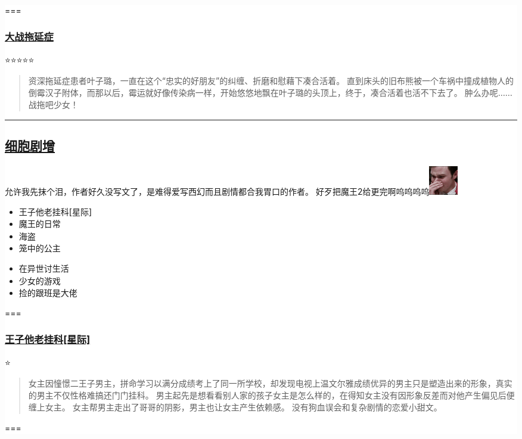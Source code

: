 </div>

===

<div id="text">

### [大战拖延症](http://www.jjwxc.net/onebook.php?novelid=1461220)
<div id="star">⭐⭐⭐⭐⭐</div>

> 资深拖延症患者叶子璐，一直在这个“忠实的好朋友”的纠缠、折磨和慰藉下凑合活着。
直到床头的旧布熊被一个车祸中撞成植物人的倒霉汉子附体，而那以后，霉运就好像传染病一样，开始悠悠地飘在叶子璐的头顶上，终于，凑合活着也活不下去了。
肿么办呢……战拖吧少女！

</div>

---


## [细胞剧增](https://m.jjwxc.com/wapauthor/781120)
<div id="description">允许我先抹个泪，作者好久没写文了，是难得爱写西幻而且剧情都合我胃口的作者。
好歹把魔王2给更完啊呜呜呜呜<img src="/bq/6.gif" id="bq"></div>
<div id="left">

- 王子他老挂科[星际]
- 魔王的日常
- 海盗
- 笼中的公主

</div>

<div id="right">

- 在异世讨生活
- 少女的游戏
- 捡的跟班是大佬
</div>

===

<div id="text">

### [王子他老挂科[星际]](/post/15548/)
<div id="star">⭐</div>

> 女主因憧憬二王子男主，拼命学习以满分成绩考上了同一所学校，却发现电视上温文尔雅成绩优异的男主只是塑造出来的形象，真实的男主不仅性格难搞还门门挂科。
男主起先是想看看别人家的孩子女主是怎么样的，在得知女主没有因形象反差而对他产生偏见后便缠上女主。
女主帮男主走出了哥哥的阴影，男主也让女主产生依赖感。
没有狗血误会和复杂剧情的恋爱小甜文。

</div>

===
